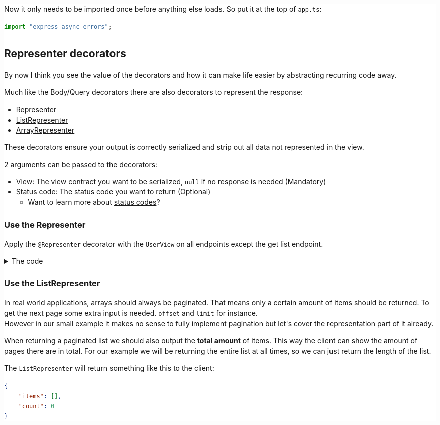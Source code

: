 Now it only needs to be imported once before anything else loads. So put it at
the top of `app.ts`:

```ts
import "express-async-errors";
```

## Representer decorators

By now I think you see the value of the decorators and how it can make life
easier by abstracting recurring code away.

Much like the Body/Query decorators there are also decorators to represent the
response:

-   [Representer](https://github.com/Panenco/papi/blob/main/docs/modules.md#representer)
-   [ListRepresenter](https://github.com/Panenco/papi/blob/main/docs/modules.md#listrepresenter)
-   [ArrayRepresenter](https://github.com/Panenco/papi/blob/main/docs/modules.md#arrayrepresenter)

These decorators ensure your output is correctly serialized and strip out all
data not represented in the view.

2 arguments can be passed to the decorators:

-   View: The view contract you want to be serialized, `null` if no response is
    needed (Mandatory)
-   Status code: The status code you want to return (Optional)
    -   Want to learn more
        about [status codes](https://developer.mozilla.org/en-US/docs/Web/HTTP/Status)?

### Use the Representer

Apply the `@Representer` decorator with the `UserView` on all endpoints except
the get list endpoint.

<details><summary>The code</summary></details>

### Use the ListRepresenter

In real world applications, arrays should always
be [paginated](https://stackoverflow.com/questions/12168624/pagination-response-payload-from-a-restful-api).
That means only a certain amount of items should be returned. To get the next
page some extra input is needed. `offset` and `limit` for instance.  
However in our small example it makes no sense to fully implement pagination but
let's cover the representation part of it already.

When returning a paginated list we should also output the **total amount** of
items. This way the client can show the amount of pages there are in total. For
our example we will be returning the entire list at all times, so we can just
return the length of the list.

The `ListRepresenter` will return something like this to the client:

```json
{
	"items": [],
	"count": 0
}
```
